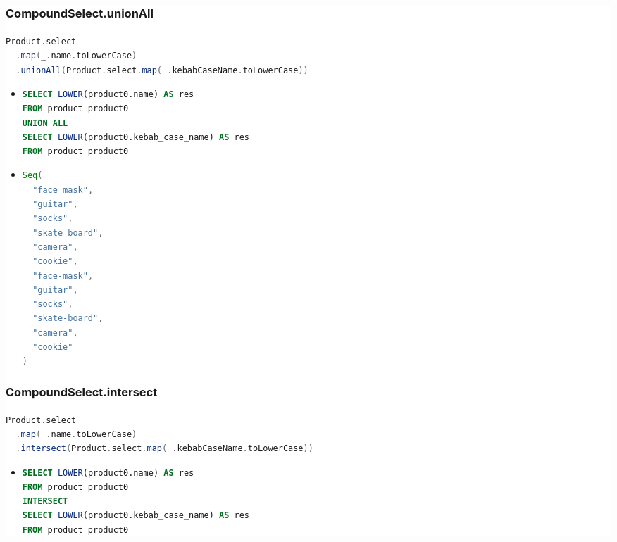 ### CompoundSelect.unionAll



```scala
Product.select
  .map(_.name.toLowerCase)
  .unionAll(Product.select.map(_.kebabCaseName.toLowerCase))
```


*
    ```sql
    SELECT LOWER(product0.name) AS res
    FROM product product0
    UNION ALL
    SELECT LOWER(product0.kebab_case_name) AS res
    FROM product product0
    ```



*
    ```scala
    Seq(
      "face mask",
      "guitar",
      "socks",
      "skate board",
      "camera",
      "cookie",
      "face-mask",
      "guitar",
      "socks",
      "skate-board",
      "camera",
      "cookie"
    )
    ```



### CompoundSelect.intersect



```scala
Product.select
  .map(_.name.toLowerCase)
  .intersect(Product.select.map(_.kebabCaseName.toLowerCase))
```


*
    ```sql
    SELECT LOWER(product0.name) AS res
    FROM product product0
    INTERSECT
    SELECT LOWER(product0.kebab_case_name) AS res
    FROM product product0
    ```

